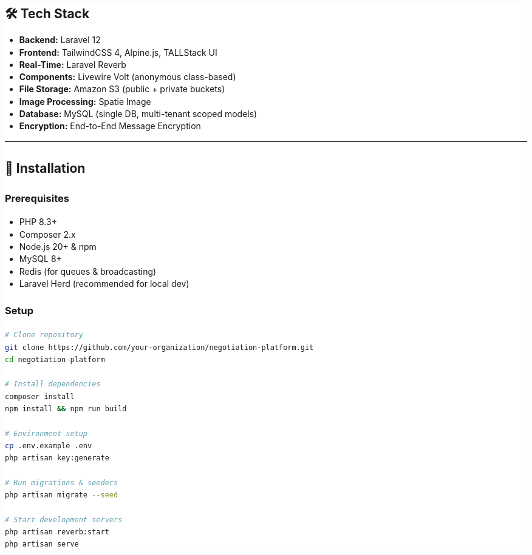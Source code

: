 ## 🛠️ Tech Stack

- **Backend:** Laravel 12
- **Frontend:** TailwindCSS 4, Alpine.js, TALLStack UI
- **Real-Time:** Laravel Reverb
- **Components:** Livewire Volt (anonymous class-based)
- **File Storage:** Amazon S3 (public + private buckets)
- **Image Processing:** Spatie Image
- **Database:** MySQL (single DB, multi-tenant scoped models)
- **Encryption:** End-to-End Message Encryption

---

## 🚀 Installation

### Prerequisites

- PHP 8.3+
- Composer 2.x
- Node.js 20+ & npm
- MySQL 8+
- Redis (for queues & broadcasting)
- Laravel Herd (recommended for local dev)

### Setup

```bash
# Clone repository
git clone https://github.com/your-organization/negotiation-platform.git
cd negotiation-platform

# Install dependencies
composer install
npm install && npm run build

# Environment setup
cp .env.example .env
php artisan key:generate

# Run migrations & seeders
php artisan migrate --seed

# Start development servers
php artisan reverb:start
php artisan serve

